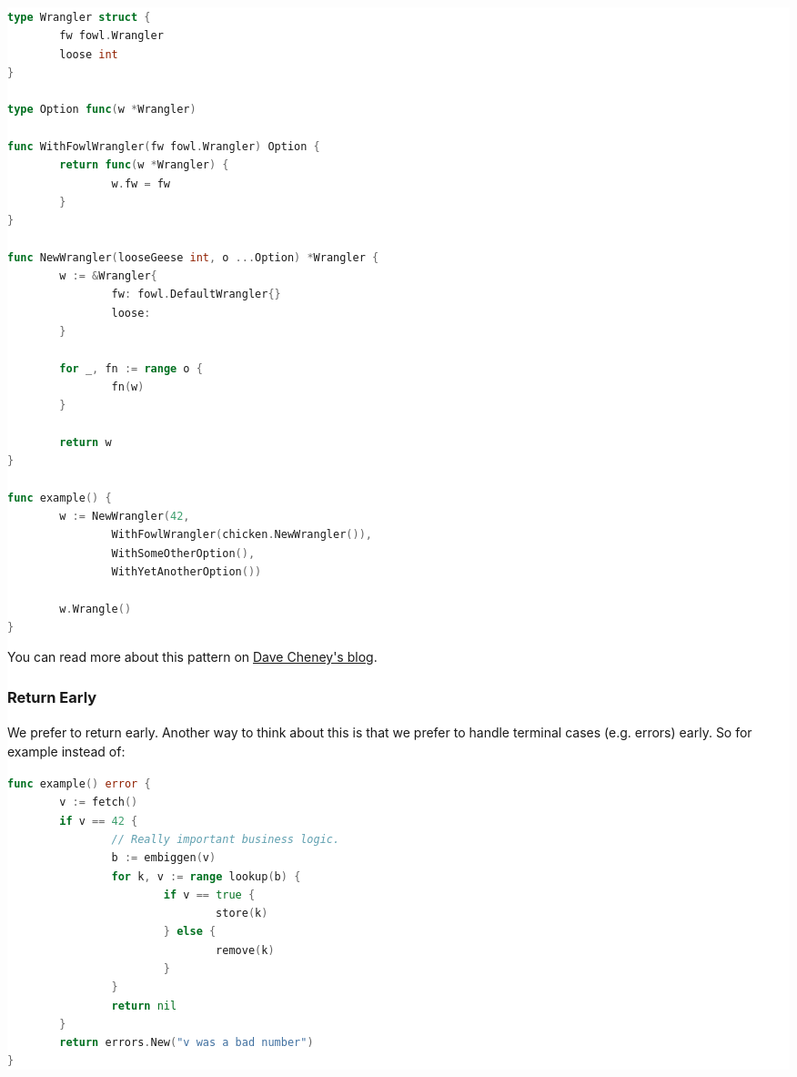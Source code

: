 ```go
type Wrangler struct {
        fw fowl.Wrangler
        loose int
}

type Option func(w *Wrangler)

func WithFowlWrangler(fw fowl.Wrangler) Option {
        return func(w *Wrangler) {
                w.fw = fw
        }
}

func NewWrangler(looseGeese int, o ...Option) *Wrangler {
        w := &Wrangler{
                fw: fowl.DefaultWrangler{}
                loose: 
        }

        for _, fn := range o {
                fn(w)
        }

        return w
}

func example() {
        w := NewWrangler(42,
                WithFowlWrangler(chicken.NewWrangler()),
                WithSomeOtherOption(),
                WithYetAnotherOption())
        
        w.Wrangle()
}
```

You can read more about this pattern on [Dave Cheney's blog].

### Return Early

We prefer to return early. Another way to think about this is that we prefer to
handle terminal cases (e.g. errors) early. So for example instead of:

```go
func example() error {
        v := fetch()
        if v == 42 {
                // Really important business logic.
                b := embiggen(v)
                for k, v := range lookup(b) {
                        if v == true {
                                store(k)
                        } else {
                                remove(k)
                        }
                }
                return nil
        }
        return errors.New("v was a bad number")
}
```


[Slack]: https://slack.crossplane.io/
[code of conduct]: https://github.com/cncf/foundation/blob/master/code-of-conduct.md
[build submodule]: https://github.com/upbound/build/
[`kind`]: https://kind.sigs.k8s.io/
[Crossplane release cycle]: https://docs.crossplane.io/knowledge-base/guides/release-cycle
[good git commit hygiene]: https://www.futurelearn.com/info/blog/telling-stories-with-your-git-history
[Developer Certificate of Origin]: https://github.com/apps/dco
[code review comments]: https://github.com/golang/go/wiki/CodeReviewComments
[test review comments]: https://github.com/golang/go/wiki/TestComments
[E2E readme]: ../test/e2e/README.md
[docs]: https://github.com/crossplane/docs
[Effective Go]: https://golang.org/doc/effective_go
[Observability Developer Guide]: guide-observability.md
[Dave Cheney's blog]: https://dave.cheney.net/2014/10/17/functional-options-for-friendly-apis
[`crossplane-runtime/pkg/errors`]: https://pkg.go.dev/github.com/crossplane/crossplane-runtime/pkg/errors
[golangci-lint]: https://golangci-lint.run/
[DCO bot]: https://probot.github.io/apps/dco/
[crossplane-maintainers]: https://github.com/orgs/crossplane/teams/crossplane-maintainers/members
[crossplane-reviewers]: https://github.com/orgs/crossplane/teams/crossplane-reviewers/members
[CODEOWNERS]: ../CODEOWNERS
[Reviewers]: ../OWNERS.md#reviewers
[Maintainers]: ../OWNERS.md#maintainers
[#4514]: https://github.com/crossplane/crossplane/issues/4514